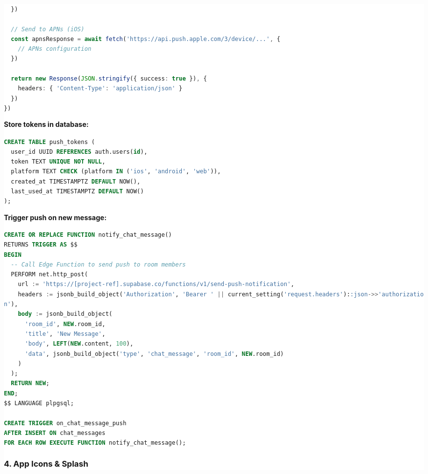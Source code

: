 ```typescript
  })

  // Send to APNs (iOS)
  const apnsResponse = await fetch('https://api.push.apple.com/3/device/...', {
    // APNs configuration
  })

  return new Response(JSON.stringify({ success: true }), {
    headers: { 'Content-Type': 'application/json' }
  })
})
```

**Store tokens in database:**
```sql
CREATE TABLE push_tokens (
  user_id UUID REFERENCES auth.users(id),
  token TEXT UNIQUE NOT NULL,
  platform TEXT CHECK (platform IN ('ios', 'android', 'web')),
  created_at TIMESTAMPTZ DEFAULT NOW(),
  last_used_at TIMESTAMPTZ DEFAULT NOW()
);
```

**Trigger push on new message:**
```sql
CREATE OR REPLACE FUNCTION notify_chat_message()
RETURNS TRIGGER AS $$
BEGIN
  -- Call Edge Function to send push to room members
  PERFORM net.http_post(
    url := 'https://[project-ref].supabase.co/functions/v1/send-push-notification',
    headers := jsonb_build_object('Authorization', 'Bearer ' || current_setting('request.headers')::json->>'authorization'),
    body := jsonb_build_object(
      'room_id', NEW.room_id,
      'title', 'New Message',
      'body', LEFT(NEW.content, 100),
      'data', jsonb_build_object('type', 'chat_message', 'room_id', NEW.room_id)
    )
  );
  RETURN NEW;
END;
$$ LANGUAGE plpgsql;

CREATE TRIGGER on_chat_message_push
AFTER INSERT ON chat_messages
FOR EACH ROW EXECUTE FUNCTION notify_chat_message();
```

### 4. App Icons & Splash
